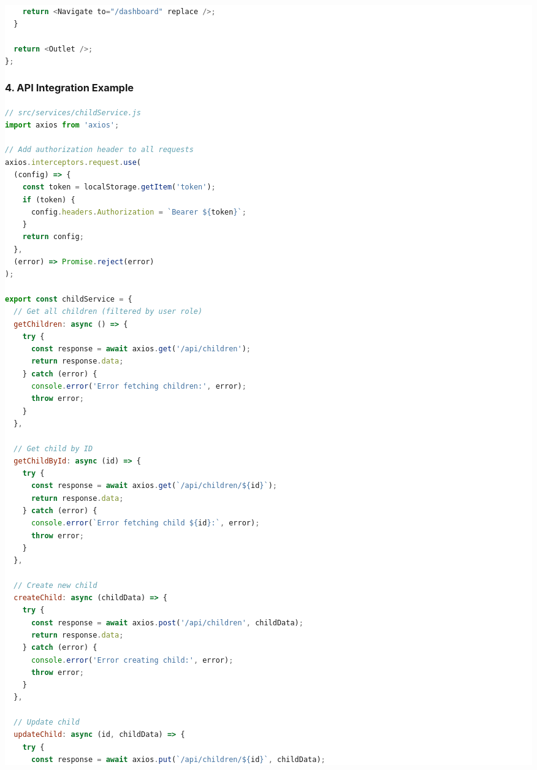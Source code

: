 ```javascript
    return <Navigate to="/dashboard" replace />;
  }
  
  return <Outlet />;
};
```

### 4. API Integration Example

```javascript
// src/services/childService.js
import axios from 'axios';

// Add authorization header to all requests
axios.interceptors.request.use(
  (config) => {
    const token = localStorage.getItem('token');
    if (token) {
      config.headers.Authorization = `Bearer ${token}`;
    }
    return config;
  },
  (error) => Promise.reject(error)
);

export const childService = {
  // Get all children (filtered by user role)
  getChildren: async () => {
    try {
      const response = await axios.get('/api/children');
      return response.data;
    } catch (error) {
      console.error('Error fetching children:', error);
      throw error;
    }
  },
  
  // Get child by ID
  getChildById: async (id) => {
    try {
      const response = await axios.get(`/api/children/${id}`);
      return response.data;
    } catch (error) {
      console.error(`Error fetching child ${id}:`, error);
      throw error;
    }
  },
  
  // Create new child
  createChild: async (childData) => {
    try {
      const response = await axios.post('/api/children', childData);
      return response.data;
    } catch (error) {
      console.error('Error creating child:', error);
      throw error;
    }
  },
  
  // Update child
  updateChild: async (id, childData) => {
    try {
      const response = await axios.put(`/api/children/${id}`, childData);
```